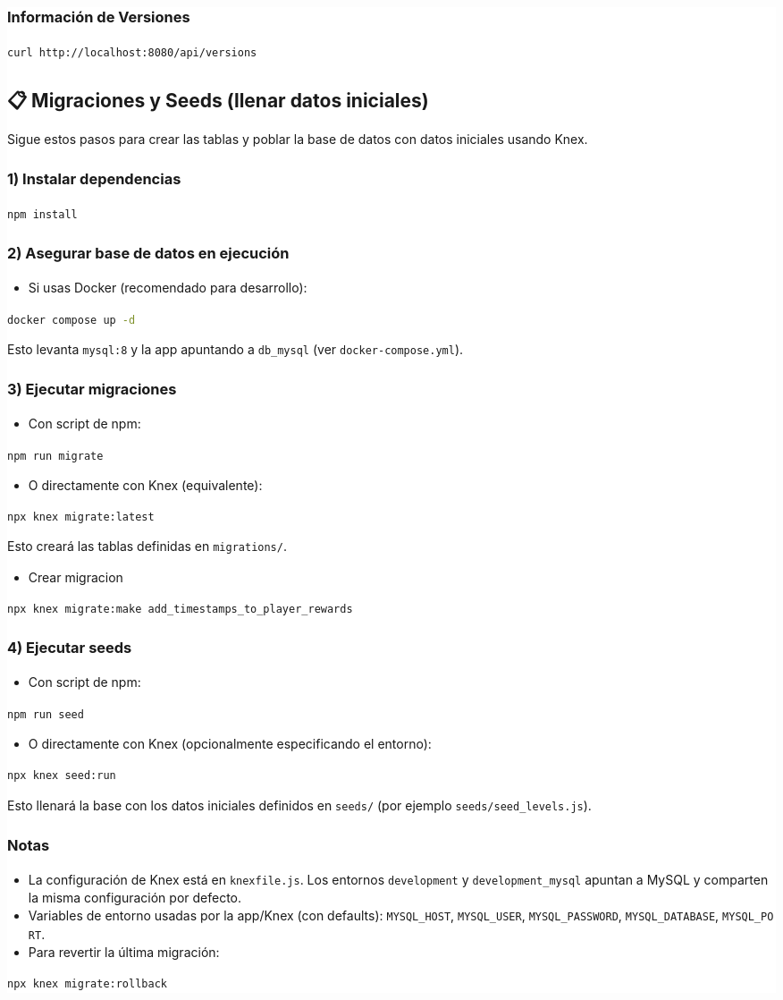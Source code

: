 ### **Información de Versiones**
```bash
curl http://localhost:8080/api/versions
```

## 📋 Migraciones y Seeds (llenar datos iniciales)

Sigue estos pasos para crear las tablas y poblar la base de datos con datos iniciales usando Knex.

### 1) Instalar dependencias
```bash
npm install
```

### 2) Asegurar base de datos en ejecución
- Si usas Docker (recomendado para desarrollo):
```bash
docker compose up -d
```
Esto levanta `mysql:8` y la app apuntando a `db_mysql` (ver `docker-compose.yml`).

### 3) Ejecutar migraciones
- Con script de npm:
```bash
npm run migrate
```

- O directamente con Knex (equivalente):
```bash
npx knex migrate:latest
```

Esto creará las tablas definidas en `migrations/`.

- Crear migracion
```bash
npx knex migrate:make add_timestamps_to_player_rewards
```

### 4) Ejecutar seeds
- Con script de npm:
```bash
npm run seed
```

- O directamente con Knex (opcionalmente especificando el entorno):
```bash
npx knex seed:run
```

Esto llenará la base con los datos iniciales definidos en `seeds/` (por ejemplo `seeds/seed_levels.js`).

### Notas
- La configuración de Knex está en `knexfile.js`. Los entornos `development` y `development_mysql` apuntan a MySQL y comparten la misma configuración por defecto.
- Variables de entorno usadas por la app/Knex (con defaults): `MYSQL_HOST`, `MYSQL_USER`, `MYSQL_PASSWORD`, `MYSQL_DATABASE`, `MYSQL_PORT`.
- Para revertir la última migración:
```bash
npx knex migrate:rollback
```
